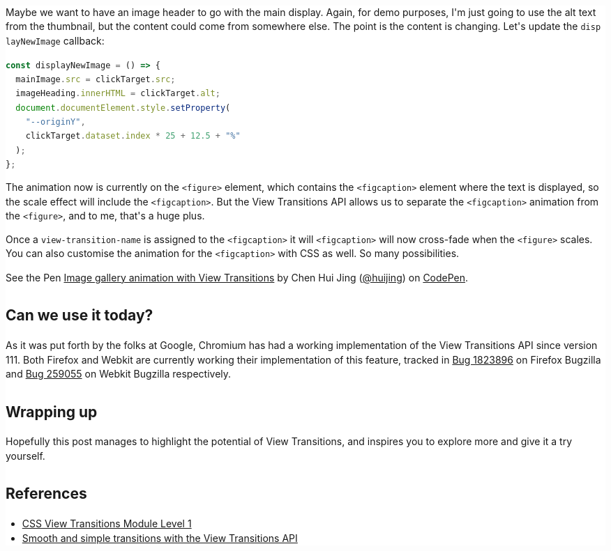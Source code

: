 Maybe we want to have an image header to go with the main display. Again, for demo purposes, I'm just going to use the alt text from the thumbnail, but the content could come from somewhere else. The point is the content is changing. Let's update the `displayNewImage` callback:

```js
const displayNewImage = () => {
  mainImage.src = clickTarget.src;
  imageHeading.innerHTML = clickTarget.alt;
  document.documentElement.style.setProperty(
    "--originY",
    clickTarget.dataset.index * 25 + 12.5 + "%"
  );
};
```

The animation now is currently on the `<figure>` element, which contains the `<figcaption>` element where the text is displayed, so the scale effect will include the `<figcaption>`. But the View Transitions API allows us to separate the `<figcaption>` animation from the `<figure>`, and to me, that's a huge plus.

Once a `view-transition-name` is assigned to the `<figcaption>` it will `<figcaption>` will now cross-fade when the `<figure>` scales. You can also customise the animation for the `<figcaption>` with CSS as well. So many possibilities.

<p class="codepen" data-height="500" data-default-tab="css,result" data-slug-hash="abRgNEb" data-user="huijing">
  <span>See the Pen <a href="https://codepen.io/huijing/pen/abRgNEb">
  Image gallery animation with View Transitions</a> by Chen Hui Jing (<a href="https://codepen.io/huijing">@huijing</a>)
  on <a href="https://codepen.io">CodePen</a>.</span>
</p>

## Can we use it today?

As it was put forth by the folks at Google, Chromium has had a working implementation of the View Transitions API since version 111. Both Firefox and Webkit are currently working their implementation of this feature, tracked in [Bug 1823896](https://bugzilla.mozilla.org/show_bug.cgi?id=1823896) on Firefox Bugzilla and [Bug 259055](https://bugs.webkit.org/show_bug.cgi?id=259055) on Webkit Bugzilla respectively.

## Wrapping up

Hopefully this post manages to highlight the potential of View Transitions, and inspires you to explore more and give it a try yourself.

## References

<ul>
  <li class="no-margin"><a href="https://drafts.csswg.org/css-view-transitions">CSS View Transitions Module Level 1</a></li>
  <li><a href="https://developer.chrome.com/docs/web-platform/view-transitions/">Smooth and simple transitions with the View Transitions API</a></li>
</ul>
